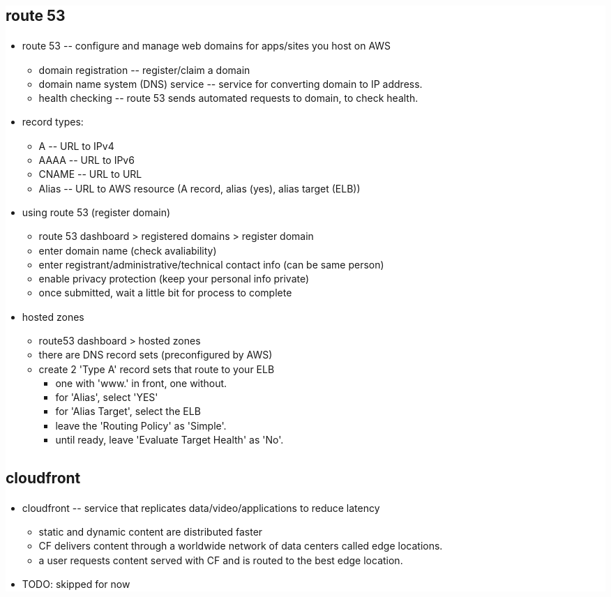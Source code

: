 ## route 53

- route 53 -- configure and manage web domains for apps/sites you host on AWS
  - domain registration -- register/claim a domain
  - domain name system (DNS) service -- service for converting domain to IP
    address.
  - health checking -- route 53 sends automated requests to domain, to check
    health.

- record types:
  - A -- URL to IPv4
  - AAAA -- URL to IPv6
  - CNAME -- URL to URL
  - Alias -- URL to AWS resource (A record, alias (yes), alias target (ELB))

- using route 53 (register domain)
  - route 53 dashboard > registered domains > register domain
  - enter domain name (check avaliability)
  - enter registrant/administrative/technical contact info (can be same person)
  - enable privacy protection (keep your personal info private)
  - once submitted, wait a little bit for process to complete

- hosted zones
  - route53 dashboard > hosted zones
  - there are DNS record sets (preconfigured by AWS)
  - create 2 'Type A' record sets that route to your ELB
    - one with 'www.' in front, one without.
    - for 'Alias', select 'YES'
    - for 'Alias Target', select the ELB
    - leave the 'Routing Policy' as 'Simple'.
    - until ready, leave 'Evaluate Target Health' as 'No'.

## cloudfront

- cloudfront -- service that replicates data/video/applications to reduce
  latency
  - static and dynamic content are distributed faster
  - CF delivers content through a worldwide network of data centers called edge
    locations.
  - a user requests content served with CF and is routed to the best edge
    location.

- TODO: skipped for now

# 
